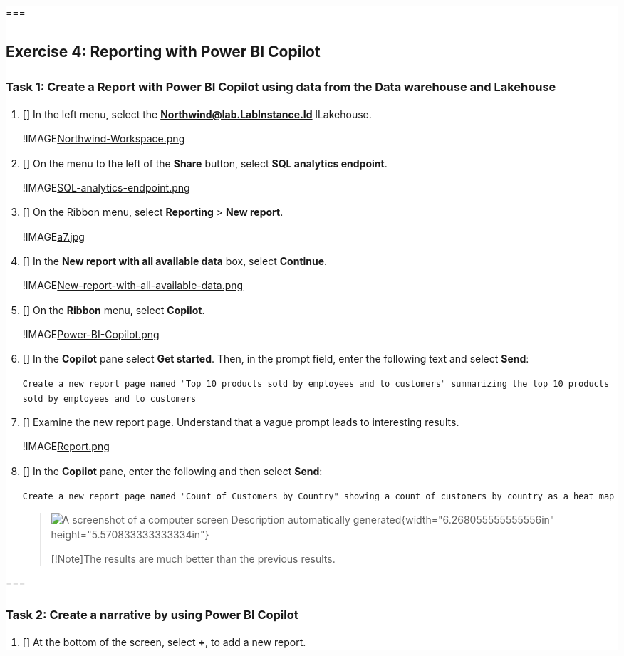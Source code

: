 ===

## Exercise 4: Reporting with Power BI Copilot

### Task 1: Create a Report with Power BI Copilot using data from the Data warehouse and Lakehouse

1. [] In the left menu, select the **Northwind@lab.LabInstance.Id** lLakehouse. 

    !IMAGE[Northwind-Workspace.png](instructions263929/Northwind-Workspace.png)

1. [] On the menu to the left of the **Share** button, select **SQL analytics endpoint**.   

    !IMAGE[SQL-analytics-endpoint.png](instructions263929/SQL-analytics-endpoint.png)

1. [] On the Ribbon menu, select **Reporting** > **New report**.  

    !IMAGE[a7.jpg](instructions267328/a7.jpg)

1. [] In the **New report with all available data** box, select **Continue**.  

    !IMAGE[New-report-with-all-available-data.png](instructions263929/New-report-with-all-available-data.png)

1. []  On the **Ribbon** menu, select **Copilot**.
    
    !IMAGE[Power-BI-Copilot.png](instructions263929/Power-BI-Copilot.png)
    
1. []  In the **Copilot** pane select **Get started**. Then, in the prompt field, enter the following text and select **Send**: 

    ```Copilot-wrap
    Create a new report page named "Top 10 products sold by employees and to customers" summarizing the top 10 products sold by employees and to customers
    ```
    
1. []  Examine the new report page. Understand that a vague prompt leads to interesting results.  

    !IMAGE[Report.png](instructions263929/Report.png)

1. []  In the **Copilot** pane, enter the following and then select **Send**:   
 
    ```Copilot-wrap
    Create a new report page named "Count of Customers by Country" showing a count of customers by country as a heat map
    ```

    >![A screenshot of a computer screen Description automatically generated](instructions263929/image095.png){width="6.268055555555556in"
    height="5.570833333333334in"}  
    >
    >[!Note]The results are much better than the previous results.

===

### Task 2: Create a narrative by using Power BI Copilot 

1. []  At the bottom of the screen, select **+**, to add a new report.  
